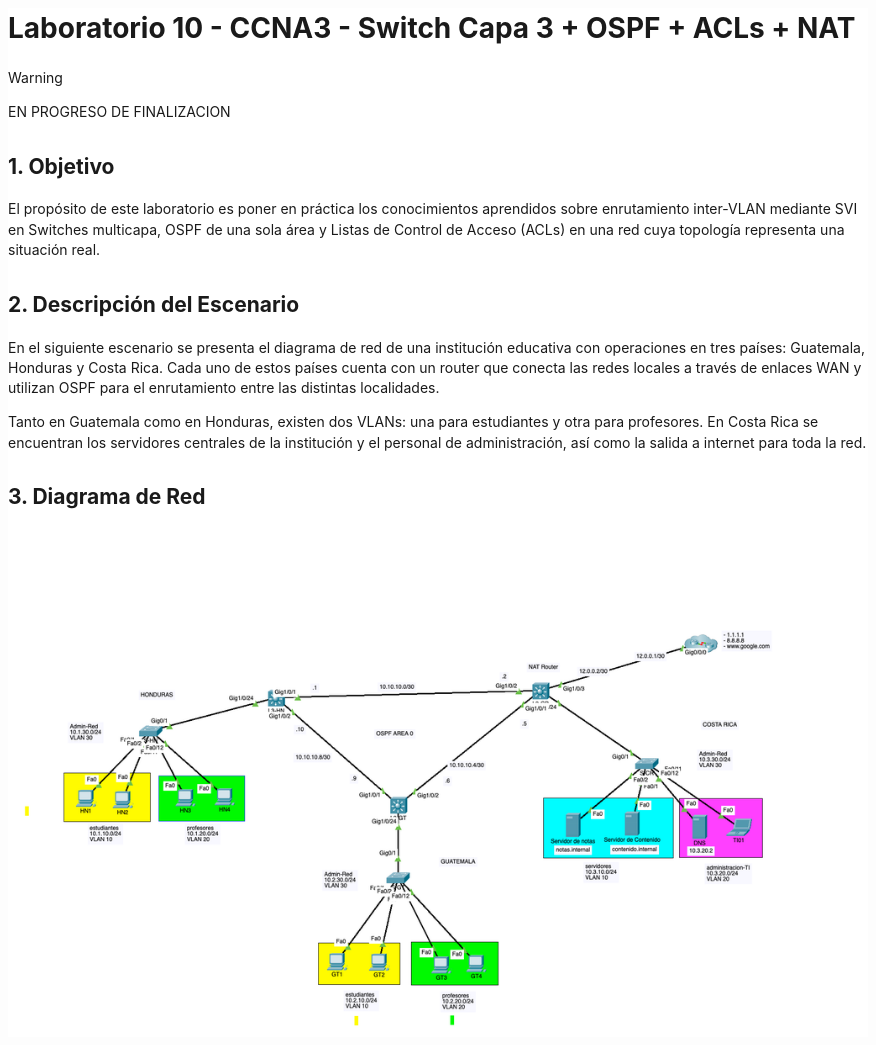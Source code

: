 # Laboratorio 10 - CCNA3 - Switch Capa 3 + OSPF + ACLs + NAT

>[!WARNING]
>EN PROGRESO DE FINALIZACION

## 1. Objetivo

El propósito de este laboratorio es poner en práctica los conocimientos aprendidos sobre enrutamiento inter-VLAN mediante SVI en Switches multicapa, OSPF de una sola área y Listas de Control de Acceso (ACLs) en una red cuya topología representa una situación real.

## 2. Descripción del Escenario

En el siguiente escenario se presenta el diagrama de red de una institución educativa con operaciones en tres países: Guatemala, Honduras y Costa Rica. Cada uno de estos países cuenta con un router que conecta las redes locales a través de enlaces WAN y utilizan OSPF para el enrutamiento entre las distintas localidades.

Tanto en Guatemala como en Honduras, existen dos VLANs: una para estudiantes y otra para profesores. En Costa Rica se encuentran los servidores centrales de la institución y el personal de administración, así como la salida a internet para toda la red.

## 3. Diagrama de Red

![LAB10-DIAGRAMA](images/99966245e251e940ca4bb063e3d9016cf8e45265ed665e9c48b46b5c3e7055ba.png)  
